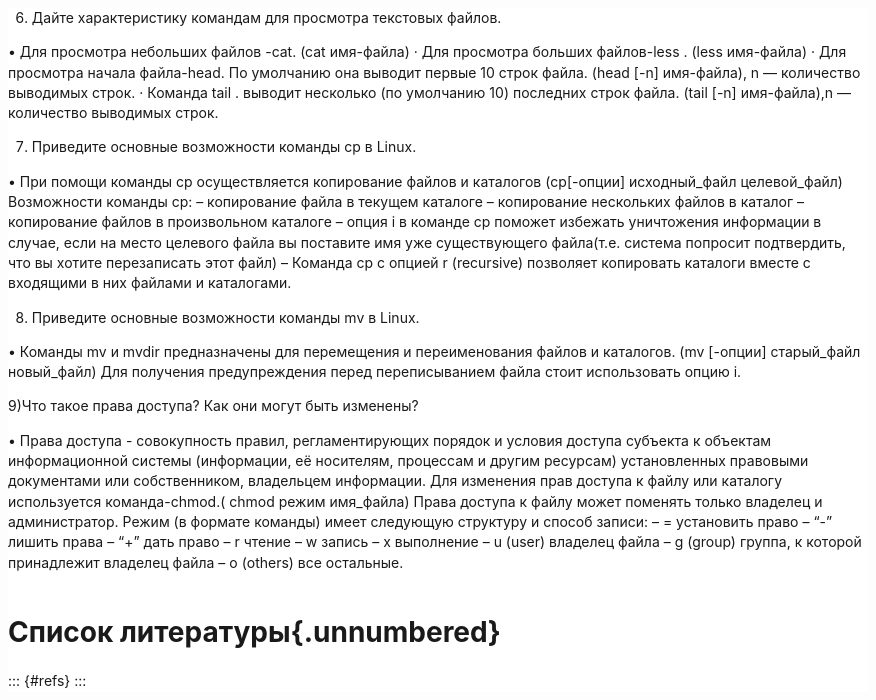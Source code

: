6) Дайте характеристику командам для просмотра текстовых файлов.

•	Для просмотра небольших файлов -cat. (cat имя-файла) · Для просмотра больших файлов-less . (less имя-файла) · Для просмотра начала файла-head. По умолчанию она выводит первые 10 строк файла. (head [-n] имя-файла), n — количество выводимых строк. · Команда tail . выводит несколько (по умолчанию 10) последних строк файла. (tail [-n] имя-файла),n — количество выводимых строк.

7) Приведите основные возможности команды cp в Linux.

•	При помощи команды cp осуществляется копирование файлов и каталогов (cp[-опции] исходный_файл целевой_файл) Возможности команды ср:
–	копирование файла в текущем каталоге
–	копирование нескольких файлов в каталог
–	копирование файлов в произвольном каталоге
–	опция i в команде cp поможет избежать уничтожения информации в случае, если на место целевого файла вы поставите имя уже существующего файла(т.е. система попросит подтвердить, что вы хотите перезаписать этот файл)
–	Команда cp с опцией r (recursive) позволяет копировать каталоги вместе с входящими в них файлами и каталогами.

8) Приведите основные возможности команды mv в Linux.

•	Команды mv и mvdir предназначены для перемещения и переименования файлов и каталогов. (mv [-опции] старый_файл новый_файл) Для получения предупреждения перед переписыванием файла стоит использовать опцию i.

9)Что такое права доступа? Как они могут быть изменены?

•	Права доступа - совокупность правил, регламентирующих порядок и условия доступа субъекта к объектам информационной системы (информации, её носителям, процессам и другим ресурсам) установленных правовыми документами или собственником, владельцем информации. Для изменения прав доступа к файлу или каталогу используется команда-chmod.( chmod режим имя_файла) Права доступа к файлу может поменять только владелец и администратор. Режим (в формате команды) имеет следующую структуру и способ записи:
–	= установить право
–	“-” лишить права
–	“+” дать право
–	r чтение
–	w запись
–	x выполнение
–	u (user) владелец файла
–	g (group) группа, к которой принадлежит владелец файла
–	о (others) все остальные.

# Список литературы{.unnumbered}

::: {#refs}
:::
